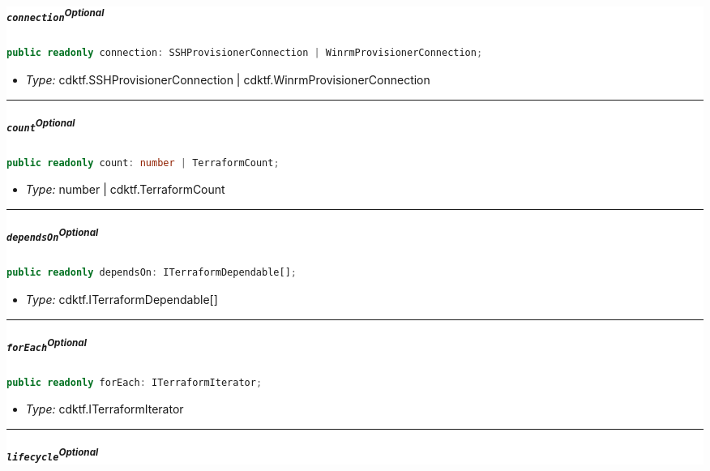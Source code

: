 
##### `connection`<sup>Optional</sup> <a name="connection" id="rhizo-co-terraform-provider-oci.dataOciDataLabelingServiceAnnotationFormats.DataOciDataLabelingServiceAnnotationFormatsConfig.property.connection"></a>

```typescript
public readonly connection: SSHProvisionerConnection | WinrmProvisionerConnection;
```

- *Type:* cdktf.SSHProvisionerConnection | cdktf.WinrmProvisionerConnection

---

##### `count`<sup>Optional</sup> <a name="count" id="rhizo-co-terraform-provider-oci.dataOciDataLabelingServiceAnnotationFormats.DataOciDataLabelingServiceAnnotationFormatsConfig.property.count"></a>

```typescript
public readonly count: number | TerraformCount;
```

- *Type:* number | cdktf.TerraformCount

---

##### `dependsOn`<sup>Optional</sup> <a name="dependsOn" id="rhizo-co-terraform-provider-oci.dataOciDataLabelingServiceAnnotationFormats.DataOciDataLabelingServiceAnnotationFormatsConfig.property.dependsOn"></a>

```typescript
public readonly dependsOn: ITerraformDependable[];
```

- *Type:* cdktf.ITerraformDependable[]

---

##### `forEach`<sup>Optional</sup> <a name="forEach" id="rhizo-co-terraform-provider-oci.dataOciDataLabelingServiceAnnotationFormats.DataOciDataLabelingServiceAnnotationFormatsConfig.property.forEach"></a>

```typescript
public readonly forEach: ITerraformIterator;
```

- *Type:* cdktf.ITerraformIterator

---

##### `lifecycle`<sup>Optional</sup> <a name="lifecycle" id="rhizo-co-terraform-provider-oci.dataOciDataLabelingServiceAnnotationFormats.DataOciDataLabelingServiceAnnotationFormatsConfig.property.lifecycle"></a>
